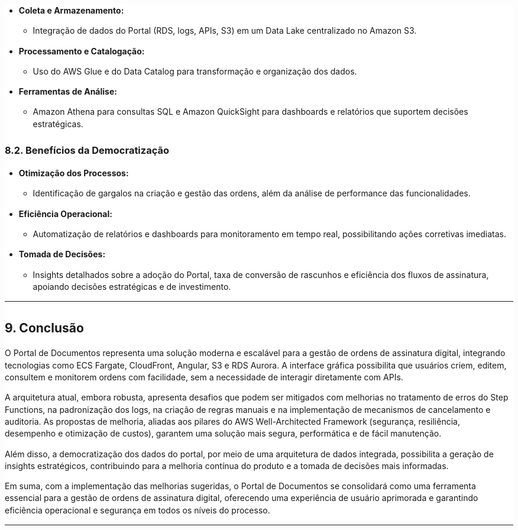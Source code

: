 - **Coleta e Armazenamento:**  
  - Integração de dados do Portal (RDS, logs, APIs, S3) em um Data Lake centralizado no Amazon S3.
  
- **Processamento e Catalogação:**  
  - Uso do AWS Glue e do Data Catalog para transformação e organização dos dados.
  
- **Ferramentas de Análise:**  
  - Amazon Athena para consultas SQL e Amazon QuickSight para dashboards e relatórios que suportem decisões estratégicas.

### 8.2. Benefícios da Democratização

- **Otimização dos Processos:**  
  - Identificação de gargalos na criação e gestão das ordens, além da análise de performance das funcionalidades.
  
- **Eficiência Operacional:**  
  - Automatização de relatórios e dashboards para monitoramento em tempo real, possibilitando ações corretivas imediatas.
  
- **Tomada de Decisões:**  
  - Insights detalhados sobre a adoção do Portal, taxa de conversão de rascunhos e eficiência dos fluxos de assinatura, apoiando decisões estratégicas e de investimento.

---

## 9. Conclusão

O Portal de Documentos representa uma solução moderna e escalável para a gestão de ordens de assinatura digital, integrando tecnologias como ECS Fargate, CloudFront, Angular, S3 e RDS Aurora. A interface gráfica possibilita que usuários criem, editem, consultem e monitorem ordens com facilidade, sem a necessidade de interagir diretamente com APIs.

A arquitetura atual, embora robusta, apresenta desafios que podem ser mitigados com melhorias no tratamento de erros do Step Functions, na padronização dos logs, na criação de regras manuais e na implementação de mecanismos de cancelamento e auditoria. As propostas de melhoria, aliadas aos pilares do AWS Well-Architected Framework (segurança, resiliência, desempenho e otimização de custos), garantem uma solução mais segura, performática e de fácil manutenção.

Além disso, a democratização dos dados do portal, por meio de uma arquitetura de dados integrada, possibilita a geração de insights estratégicos, contribuindo para a melhoria contínua do produto e a tomada de decisões mais informadas.

Em suma, com a implementação das melhorias sugeridas, o Portal de Documentos se consolidará como uma ferramenta essencial para a gestão de ordens de assinatura digital, oferecendo uma experiência de usuário aprimorada e garantindo eficiência operacional e segurança em todos os níveis do processo.

---
